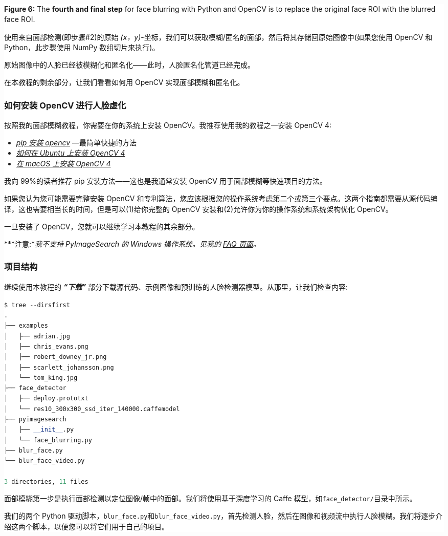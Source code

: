**Figure 6:** The **fourth and final step** for face blurring with Python and OpenCV is to replace the original face ROI with the blurred face ROI.

使用来自面部检测(即步骤#2)的原始 *(x，y)*-坐标，我们可以获取模糊/匿名的面部，然后将其存储回原始图像中(如果您使用 OpenCV 和 Python，此步骤使用 NumPy 数组切片来执行)。

原始图像中的人脸已经被模糊化和匿名化——此时，人脸匿名化管道已经完成。

在本教程的剩余部分，让我们看看如何用 OpenCV 实现面部模糊和匿名化。

### 如何安装 OpenCV 进行人脸虚化

按照我的面部模糊教程，你需要在你的系统上安装 OpenCV。我推荐使用我的教程之一安装 OpenCV 4:

*   [*pip 安装 opencv*](https://pyimagesearch.com/2018/09/19/pip-install-opencv/) —最简单快捷的方法
*   [*如何在 Ubuntu 上安装 OpenCV 4*](https://pyimagesearch.com/2018/08/15/how-to-install-opencv-4-on-ubuntu/)
*   [*在 macOS 上安装 OpenCV 4*](https://pyimagesearch.com/2018/08/17/install-opencv-4-on-macos/)

我向 99%的读者推荐 pip 安装方法——这也是我通常安装 OpenCV 用于面部模糊等快速项目的方法。

如果您认为您可能需要完整安装 OpenCV 和专利算法，您应该根据您的操作系统考虑第二个或第三个要点。这两个指南都需要从源代码编译，这也需要相当长的时间，但是可以(1)给你完整的 OpenCV 安装和(2)允许你为你的操作系统和系统架构优化 OpenCV。

一旦安装了 OpenCV，您就可以继续学习本教程的其余部分。

***注意:**我不支持 PyImageSearch 的 Windows 操作系统。见我的 [FAQ 页面](https://pyimagesearch.com/faqs/single-faq/can-you-help-me-do-___-on-windows/)。*

### 项目结构

继续使用本教程的 ***“下载”*** 部分下载源代码、示例图像和预训练的人脸检测器模型。从那里，让我们检查内容:

```py
$ tree --dirsfirst
.
├── examples
│   ├── adrian.jpg
│   ├── chris_evans.png
│   ├── robert_downey_jr.png
│   ├── scarlett_johansson.png
│   └── tom_king.jpg
├── face_detector
│   ├── deploy.prototxt
│   └── res10_300x300_ssd_iter_140000.caffemodel
├── pyimagesearch
│   ├── __init__.py
│   └── face_blurring.py
├── blur_face.py
└── blur_face_video.py

3 directories, 11 files
```

面部模糊第一步是执行面部检测以定位图像/帧中的面部。我们将使用基于深度学习的 Caffe 模型，如`face_detector/`目录中所示。

我们的两个 Python 驱动脚本，`blur_face.py`和`blur_face_video.py`，首先检测人脸，然后在图像和视频流中执行人脸模糊。我们将逐步介绍这两个脚本，以便您可以将它们用于自己的项目。
